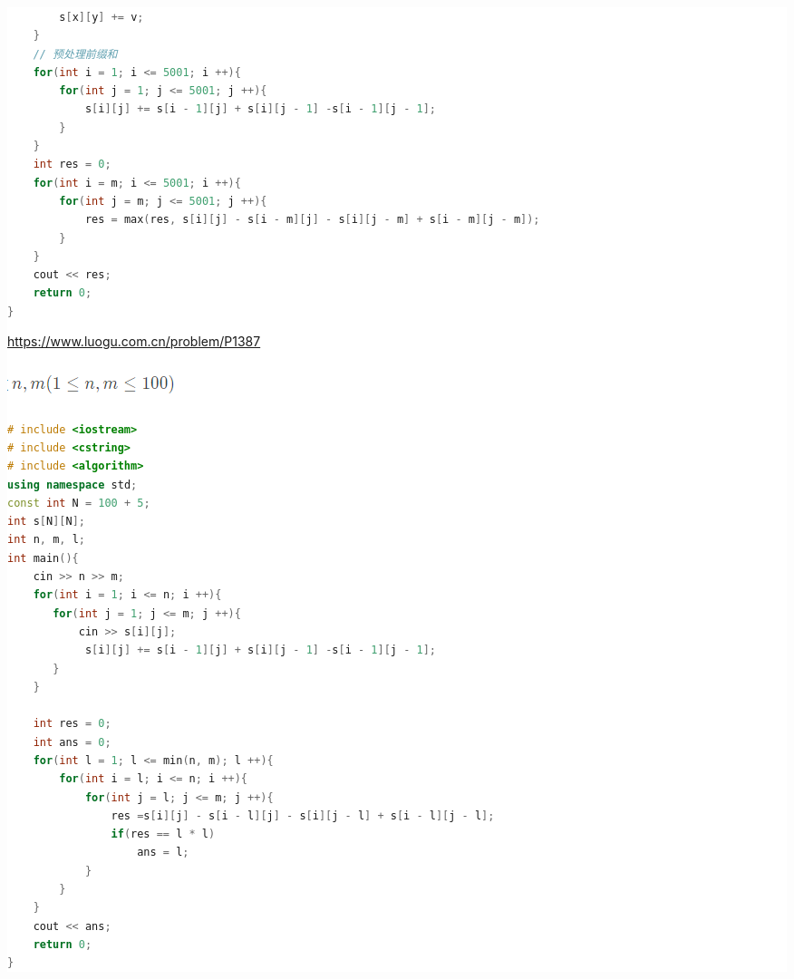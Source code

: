 ```C++
        s[x][y] += v;
    }
    // 预处理前缀和
    for(int i = 1; i <= 5001; i ++){
        for(int j = 1; j <= 5001; j ++){
            s[i][j] += s[i - 1][j] + s[i][j - 1] -s[i - 1][j - 1];
        }
    }
    int res = 0;
    for(int i = m; i <= 5001; i ++){
        for(int j = m; j <= 5001; j ++){
            res = max(res, s[i][j] - s[i - m][j] - s[i][j - m] + s[i - m][j - m]);
        }
    }
    cout << res;
    return 0;
}
```

https://www.luogu.com.cn/problem/P1387

![image-20231021120306627](./.assets/image-20231021120306627.png)

```C++
# include <iostream>
# include <cstring>
# include <algorithm>
using namespace std;
const int N = 100 + 5;
int s[N][N];
int n, m, l;
int main(){
    cin >> n >> m;
    for(int i = 1; i <= n; i ++){
       for(int j = 1; j <= m; j ++){
           cin >> s[i][j];
            s[i][j] += s[i - 1][j] + s[i][j - 1] -s[i - 1][j - 1];
       }
    }
 
    int res = 0;
    int ans = 0;
    for(int l = 1; l <= min(n, m); l ++){
        for(int i = l; i <= n; i ++){
            for(int j = l; j <= m; j ++){
                res =s[i][j] - s[i - l][j] - s[i][j - l] + s[i - l][j - l];
                if(res == l * l) 
                    ans = l;
            }
        }
    }
    cout << ans;
    return 0;
}
```
